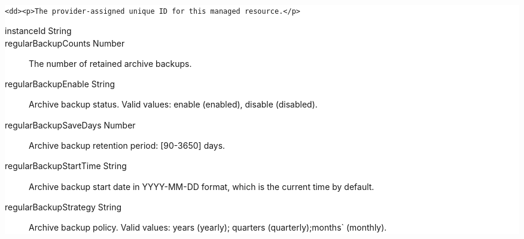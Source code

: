    <dd><p>The provider-assigned unique ID for this managed resource.</p>
</dd><dt class="property-"
            title="">
        <span id="instanceid_yaml">
<a data-swiftype-name="resource-property" data-swiftype-type="text" href="#instanceid_yaml" style="color: inherit; text-decoration: inherit;">instance<wbr>Id</a>
</span>
        <span class="property-indicator"></span>
        <span class="property-type">String</span>
    </dt>
    <dd></dd><dt class="property-"
            title="">
        <span id="regularbackupcounts_yaml">
<a data-swiftype-name="resource-property" data-swiftype-type="text" href="#regularbackupcounts_yaml" style="color: inherit; text-decoration: inherit;">regular<wbr>Backup<wbr>Counts</a>
</span>
        <span class="property-indicator"></span>
        <span class="property-type">Number</span>
    </dt>
    <dd><p>The number of retained archive backups.</p>
</dd><dt class="property-"
            title="">
        <span id="regularbackupenable_yaml">
<a data-swiftype-name="resource-property" data-swiftype-type="text" href="#regularbackupenable_yaml" style="color: inherit; text-decoration: inherit;">regular<wbr>Backup<wbr>Enable</a>
</span>
        <span class="property-indicator"></span>
        <span class="property-type">String</span>
    </dt>
    <dd><p>Archive backup status. Valid values: enable (enabled), disable (disabled).</p>
</dd><dt class="property-"
            title="">
        <span id="regularbackupsavedays_yaml">
<a data-swiftype-name="resource-property" data-swiftype-type="text" href="#regularbackupsavedays_yaml" style="color: inherit; text-decoration: inherit;">regular<wbr>Backup<wbr>Save<wbr>Days</a>
</span>
        <span class="property-indicator"></span>
        <span class="property-type">Number</span>
    </dt>
    <dd><p>Archive backup retention period: [90-3650] days.</p>
</dd><dt class="property-"
            title="">
        <span id="regularbackupstarttime_yaml">
<a data-swiftype-name="resource-property" data-swiftype-type="text" href="#regularbackupstarttime_yaml" style="color: inherit; text-decoration: inherit;">regular<wbr>Backup<wbr>Start<wbr>Time</a>
</span>
        <span class="property-indicator"></span>
        <span class="property-type">String</span>
    </dt>
    <dd><p>Archive backup start date in YYYY-MM-DD format, which is the current time by default.</p>
</dd><dt class="property-"
            title="">
        <span id="regularbackupstrategy_yaml">
<a data-swiftype-name="resource-property" data-swiftype-type="text" href="#regularbackupstrategy_yaml" style="color: inherit; text-decoration: inherit;">regular<wbr>Backup<wbr>Strategy</a>
</span>
        <span class="property-indicator"></span>
        <span class="property-type">String</span>
    </dt>
    <dd><p>Archive backup policy. Valid values: years (yearly); quarters (quarterly);months` (monthly).</p>
</dd><dt class="property-"
            title="">
        <span id="sslconfigs_yaml">
